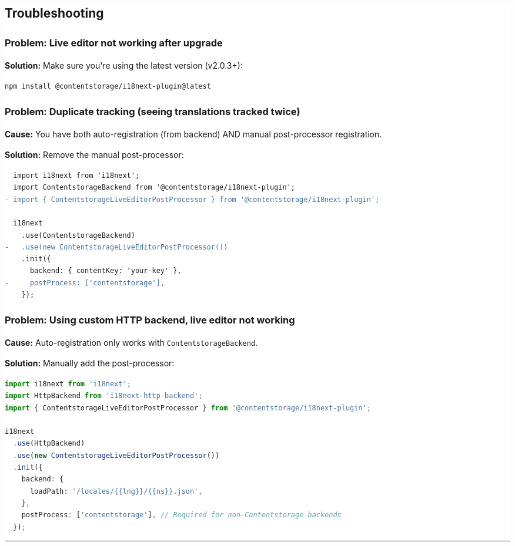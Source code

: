 ## Troubleshooting

### Problem: Live editor not working after upgrade

**Solution:** Make sure you're using the latest version (v2.0.3+):

```bash
npm install @contentstorage/i18next-plugin@latest
```

### Problem: Duplicate tracking (seeing translations tracked twice)

**Cause:** You have both auto-registration (from backend) AND manual post-processor registration.

**Solution:** Remove the manual post-processor:

```diff
  import i18next from 'i18next';
  import ContentstorageBackend from '@contentstorage/i18next-plugin';
- import { ContentstorageLiveEditorPostProcessor } from '@contentstorage/i18next-plugin';

  i18next
    .use(ContentstorageBackend)
-   .use(new ContentstorageLiveEditorPostProcessor())
    .init({
      backend: { contentKey: 'your-key' },
-     postProcess: ['contentstorage'],
    });
```

### Problem: Using custom HTTP backend, live editor not working

**Cause:** Auto-registration only works with `ContentstorageBackend`.

**Solution:** Manually add the post-processor:

```typescript
import i18next from 'i18next';
import HttpBackend from 'i18next-http-backend';
import { ContentstorageLiveEditorPostProcessor } from '@contentstorage/i18next-plugin';

i18next
  .use(HttpBackend)
  .use(new ContentstorageLiveEditorPostProcessor())
  .init({
    backend: {
      loadPath: '/locales/{{lng}}/{{ns}}.json',
    },
    postProcess: ['contentstorage'], // Required for non-Contentstorage backends
  });
```

---